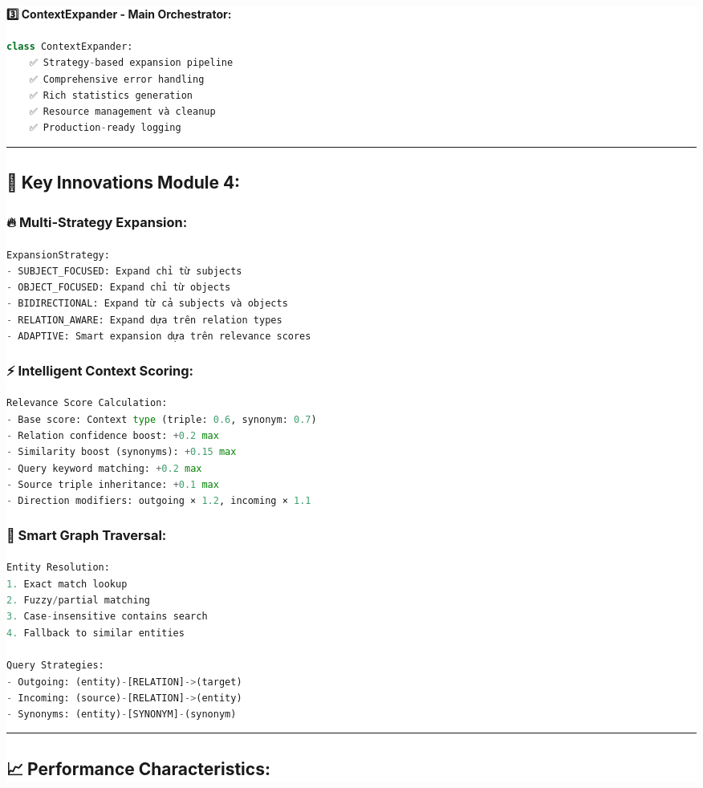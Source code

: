 #### **3️⃣ ContextExpander - Main Orchestrator:**
```python
class ContextExpander:
    ✅ Strategy-based expansion pipeline
    ✅ Comprehensive error handling
    ✅ Rich statistics generation
    ✅ Resource management và cleanup
    ✅ Production-ready logging
```

---

## 🎯 **Key Innovations Module 4:**

### **🔥 Multi-Strategy Expansion:**
```python
ExpansionStrategy:
- SUBJECT_FOCUSED: Expand chỉ từ subjects
- OBJECT_FOCUSED: Expand chỉ từ objects  
- BIDIRECTIONAL: Expand từ cả subjects và objects
- RELATION_AWARE: Expand dựa trên relation types
- ADAPTIVE: Smart expansion dựa trên relevance scores
```

### **⚡ Intelligent Context Scoring:**
```python
Relevance Score Calculation:
- Base score: Context type (triple: 0.6, synonym: 0.7)
- Relation confidence boost: +0.2 max
- Similarity boost (synonyms): +0.15 max  
- Query keyword matching: +0.2 max
- Source triple inheritance: +0.1 max
- Direction modifiers: outgoing × 1.2, incoming × 1.1
```

### **🧠 Smart Graph Traversal:**
```python
Entity Resolution:
1. Exact match lookup
2. Fuzzy/partial matching
3. Case-insensitive contains search
4. Fallback to similar entities

Query Strategies:
- Outgoing: (entity)-[RELATION]->(target)
- Incoming: (source)-[RELATION]->(entity)
- Synonyms: (entity)-[SYNONYM]-(synonym)
```

---

## 📈 **Performance Characteristics:**
